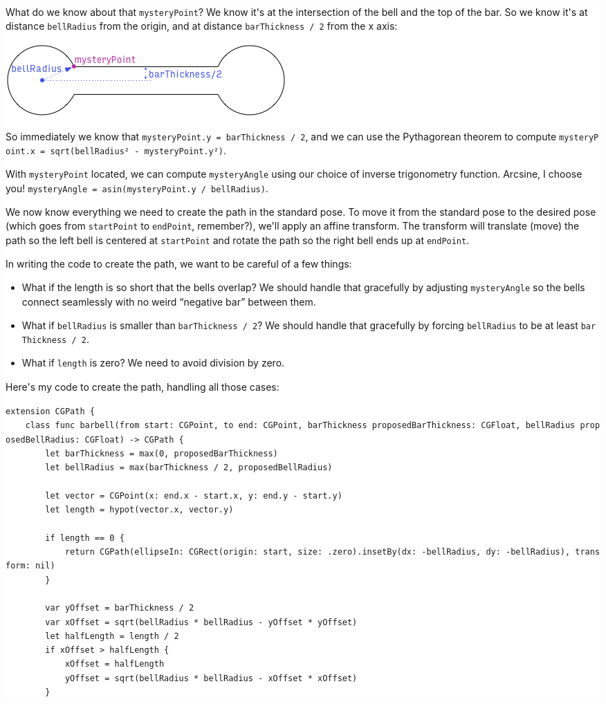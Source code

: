 What do we know about that `mysteryPoint`? We know it's at the intersection of the bell and the top of the bar. So we know it's at distance `bellRadius` from the origin, and at distance `barThickness / 2` from the x axis:

![mystery point givens](mysteryPointGivens.png)

So immediately we know that `mysteryPoint.y = barThickness / 2`, and we can use the Pythagorean theorem to compute `mysteryPoint.x = sqrt(bellRadius² - mysteryPoint.y²)`.

With `mysteryPoint` located, we can compute `mysteryAngle` using our choice of inverse trigonometry function. Arcsine, I choose you! `mysteryAngle = asin(mysteryPoint.y / bellRadius)`.

We now know everything we need to create the path in the standard pose. To move it from the standard pose to the desired pose (which goes from `startPoint` to `endPoint`, remember?), we'll apply an affine transform. The transform will translate (move) the path so the left bell is centered at `startPoint` and rotate the path so the right bell ends up at `endPoint`.

In writing the code to create the path, we want to be careful of a few things:

- What if the length is so short that the bells overlap? We should handle that gracefully by adjusting `mysteryAngle` so the bells connect seamlessly with no weird “negative bar” between them.

- What if `bellRadius` is smaller than `barThickness / 2`? We should handle that gracefully by forcing `bellRadius` to be at least `barThickness / 2`.

- What if `length` is zero? We need to avoid division by zero.

Here's my code to create the path, handling all those cases:

	extension CGPath {
	    class func barbell(from start: CGPoint, to end: CGPoint, barThickness proposedBarThickness: CGFloat, bellRadius proposedBellRadius: CGFloat) -> CGPath {
	        let barThickness = max(0, proposedBarThickness)
	        let bellRadius = max(barThickness / 2, proposedBellRadius)
	
	        let vector = CGPoint(x: end.x - start.x, y: end.y - start.y)
	        let length = hypot(vector.x, vector.y)
	
	        if length == 0 {
	            return CGPath(ellipseIn: CGRect(origin: start, size: .zero).insetBy(dx: -bellRadius, dy: -bellRadius), transform: nil)
	        }
	
	        var yOffset = barThickness / 2
	        var xOffset = sqrt(bellRadius * bellRadius - yOffset * yOffset)
	        let halfLength = length / 2
	        if xOffset > halfLength {
	            xOffset = halfLength
	            yOffset = sqrt(bellRadius * bellRadius - xOffset * xOffset)
	        }
	
